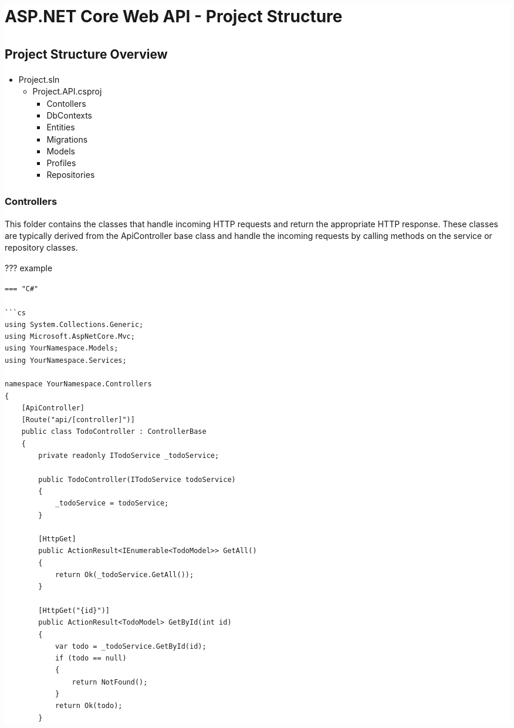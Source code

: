 # ASP.NET Core Web API - Project Structure

## Project Structure Overview

- Project.sln
  - Project.API.csproj
    - Contollers
    - DbContexts
    - Entities
    - Migrations
    - Models
    - Profiles
    - Repositories

### Controllers

This folder contains the classes that handle incoming HTTP requests and return the appropriate HTTP response. These classes are typically derived from the ApiController base class and handle the incoming requests by calling methods on the service or repository classes.

??? example

    === "C#"

    ```cs
    using System.Collections.Generic;
    using Microsoft.AspNetCore.Mvc;
    using YourNamespace.Models;
    using YourNamespace.Services;

    namespace YourNamespace.Controllers
    {
        [ApiController]
        [Route("api/[controller]")]
        public class TodoController : ControllerBase
        {
            private readonly ITodoService _todoService;

            public TodoController(ITodoService todoService)
            {
                _todoService = todoService;
            }

            [HttpGet]
            public ActionResult<IEnumerable<TodoModel>> GetAll()
            {
                return Ok(_todoService.GetAll());
            }

            [HttpGet("{id}")]
            public ActionResult<TodoModel> GetById(int id)
            {
                var todo = _todoService.GetById(id);
                if (todo == null)
                {
                    return NotFound();
                }
                return Ok(todo);
            }

